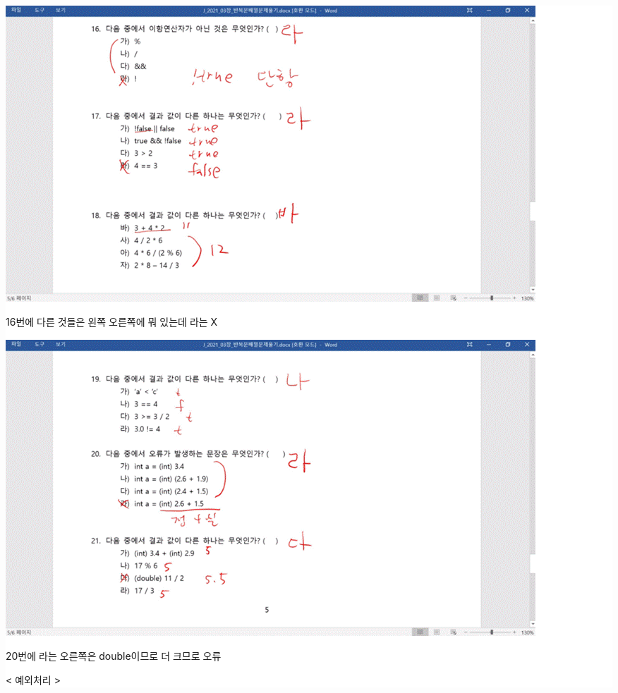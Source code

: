 ![img](\images\2022-01-27-(Java)Basic(기초문법)\clip_image052.gif)

16번에 다른 것들은 왼쪽 오른쪽에 뭐 있는데 라는 X

![img](\images\2022-01-27-(Java)Basic(기초문법)\clip_image054.gif)

20번에 라는 오른쪽은 double이므로 더 크므로 오류

 

< 예외처리 >
